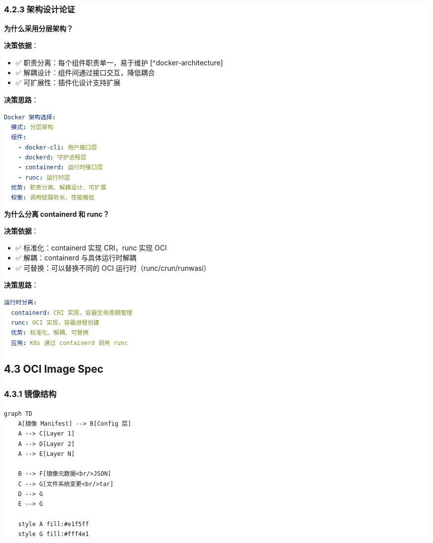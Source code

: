 ### 4.2.3 架构设计论证

**为什么采用分层架构？**

**决策依据**：

- ✅ 职责分离：每个组件职责单一，易于维护 [^docker-architecture]
- ✅ 解耦设计：组件间通过接口交互，降低耦合
- ✅ 可扩展性：插件化设计支持扩展

**决策思路**：

```yaml
Docker 架构选择:
  模式: 分层架构
  组件:
    - docker-cli: 用户接口层
    - dockerd: 守护进程层
    - containerd: 运行时接口层
    - runc: 运行时层
  优势: 职责分离、解耦设计、可扩展
  权衡: 调用链路较长，性能略低
```

**为什么分离 containerd 和 runc？**

**决策依据**：

- ✅ 标准化：containerd 实现 CRI，runc 实现 OCI
- ✅ 解耦：containerd 与具体运行时解耦
- ✅ 可替换：可以替换不同的 OCI 运行时（runc/crun/runwasi）

**决策思路**：

```yaml
运行时分离:
  containerd: CRI 实现，容器生命周期管理
  runc: OCI 实现，容器进程创建
  优势: 标准化、解耦、可替换
  应用: K8s 通过 containerd 调用 runc
```

## 4.3 OCI Image Spec

### 4.3.1 镜像结构

```mermaid
graph TD
    A[镜像 Manifest] --> B[Config 层]
    A --> C[Layer 1]
    A --> D[Layer 2]
    A --> E[Layer N]

    B --> F[镜像元数据<br/>JSON]
    C --> G[文件系统变更<br/>tar]
    D --> G
    E --> G

    style A fill:#e1f5ff
    style G fill:#fff4e1
```


[^docker-network]: [Docker Network](https://docs.docker.com/network/)
